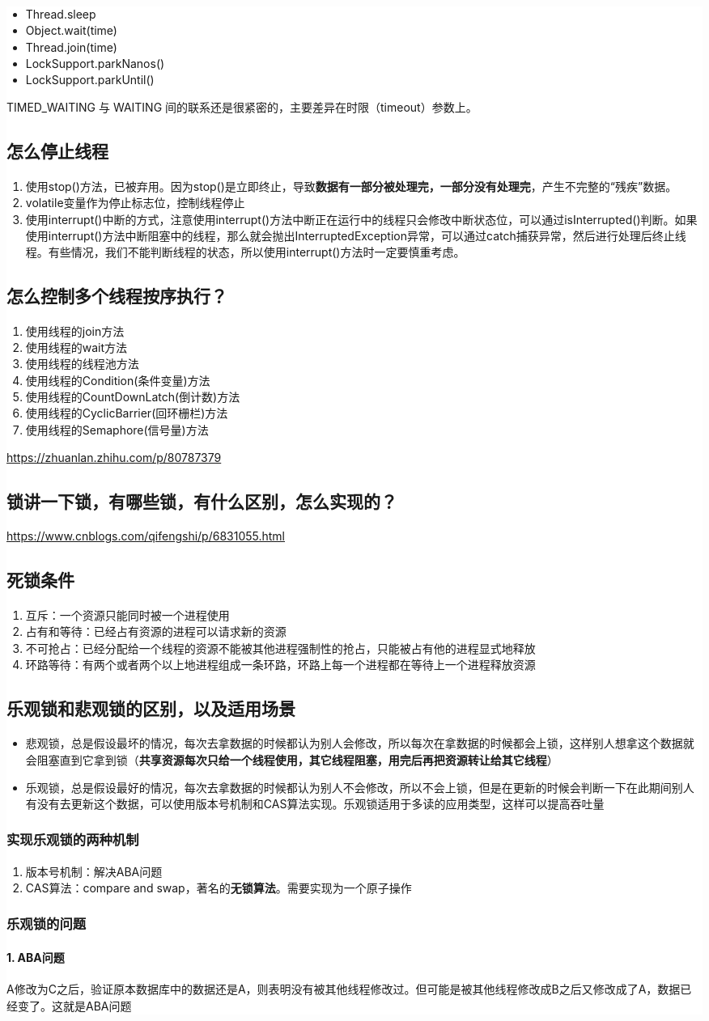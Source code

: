 * Thread.sleep
* Object.wait(time)
* Thread.join(time)
* LockSupport.parkNanos()
* LockSupport.parkUntil()

TIMED_WAITING 与 WAITING 间的联系还是很紧密的，主要差异在时限（timeout）参数上。  

## 怎么停止线程
1. 使用stop()方法，已被弃用。因为stop()是立即终止，导致**数据有一部分被处理完，一部分没有处理完**，产生不完整的“残疾”数据。  
2. volatile变量作为停止标志位，控制线程停止
3. 使用interrupt()中断的方式，注意使用interrupt()方法中断正在运行中的线程只会修改中断状态位，可以通过isInterrupted()判断。如果使用interrupt()方法中断阻塞中的线程，那么就会抛出InterruptedException异常，可以通过catch捕获异常，然后进行处理后终止线程。有些情况，我们不能判断线程的状态，所以使用interrupt()方法时一定要慎重考虑。


## 怎么控制多个线程按序执行？
1. 使用线程的join方法
2. 使用线程的wait方法
3. 使用线程的线程池方法
4. 使用线程的Condition(条件变量)方法
5. 使用线程的CountDownLatch(倒计数)方法
6. 使用线程的CyclicBarrier(回环栅栏)方法
7. 使用线程的Semaphore(信号量)方法

https://zhuanlan.zhihu.com/p/80787379  

## 锁讲一下锁，有哪些锁，有什么区别，怎么实现的？

https://www.cnblogs.com/qifengshi/p/6831055.html

## 死锁条件
1. 互斥：一个资源只能同时被一个进程使用
2. 占有和等待：已经占有资源的进程可以请求新的资源
3. 不可抢占：已经分配给一个线程的资源不能被其他进程强制性的抢占，只能被占有他的进程显式地释放
4. 环路等待：有两个或者两个以上地进程组成一条环路，环路上每一个进程都在等待上一个进程释放资源

## 乐观锁和悲观锁的区别，以及适用场景
* 悲观锁，总是假设最坏的情况，每次去拿数据的时候都认为别人会修改，所以每次在拿数据的时候都会上锁，这样别人想拿这个数据就会阻塞直到它拿到锁（**共享资源每次只给一个线程使用，其它线程阻塞，用完后再把资源转让给其它线程**）  

* 乐观锁，总是假设最好的情况，每次去拿数据的时候都认为别人不会修改，所以不会上锁，但是在更新的时候会判断一下在此期间别人有没有去更新这个数据，可以使用版本号机制和CAS算法实现。乐观锁适用于多读的应用类型，这样可以提高吞吐量

### 实现乐观锁的两种机制
1. 版本号机制：解决ABA问题
2. CAS算法：compare and swap，著名的**无锁算法**。需要实现为一个原子操作

### 乐观锁的问题
#### 1. ABA问题
A修改为C之后，验证原本数据库中的数据还是A，则表明没有被其他线程修改过。但可能是被其他线程修改成B之后又修改成了A，数据已经变了。这就是ABA问题  
